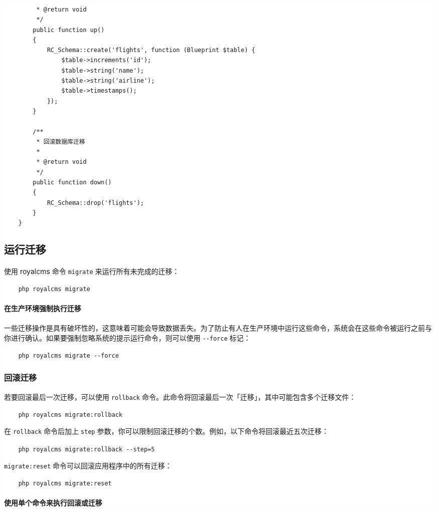 ```
         * @return void
         */
        public function up()
        {
            RC_Schema::create('flights', function (Blueprint $table) {
                $table->increments('id');
                $table->string('name');
                $table->string('airline');
                $table->timestamps();
            });
        }
    
        /**
         * 回滚数据库迁移
         *
         * @return void
         */
        public function down()
        {
            RC_Schema::drop('flights');
        }
    }
```

<a name="running-migrations"></a>
## 运行迁移

使用 royalcms 命令 `migrate` 来运行所有未完成的迁移：
```
    php royalcms migrate
```
#### 在生产环境强制执行迁移

一些迁移操作是具有破坏性的，这意味着可能会导致数据丢失。为了防止有人在生产环境中运行这些命令，系统会在这些命令被运行之前与你进行确认。如果要强制忽略系统的提示运行命令，则可以使用 `--force` 标记：
```
    php royalcms migrate --force
```
<a name="rolling-back-migrations"></a>
### 回滚迁移

若要回滚最后一次迁移，可以使用 `rollback` 命令。此命令将回滚最后一次「迁移」，其中可能包含多个迁移文件：
```
    php royalcms migrate:rollback
```
在 `rollback` 命令后加上 `step` 参数，你可以限制回滚迁移的个数。例如，以下命令将回滚最近五次迁移：
```
    php royalcms migrate:rollback --step=5
```
`migrate:reset` 命令可以回滚应用程序中的所有迁移：
```
    php royalcms migrate:reset
```
#### 使用单个命令来执行回滚或迁移
